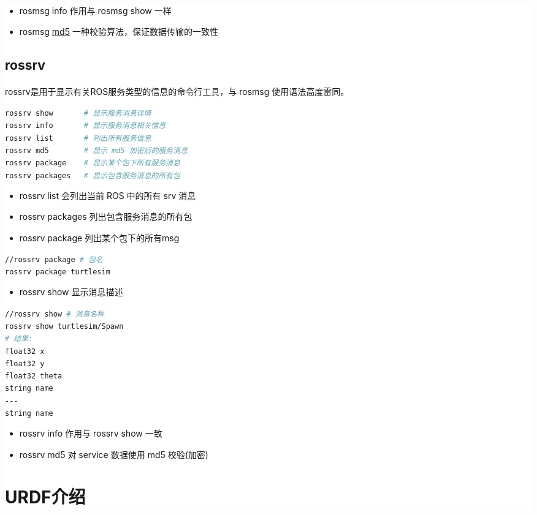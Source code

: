 * rosmsg info
作用与 rosmsg show 一样

* rosmsg [md5](http://wiki.ros.org/ROS/Technical%20Overview#Message_serialization_and_msg_MD5_sums) 
一种校验算法，保证数据传输的一致性


## rossrv

rossrv是用于显示有关ROS服务类型的信息的命令行工具，与 rosmsg 使用语法高度雷同。

```bash
rossrv show       # 显示服务消息详情
rossrv info       # 显示服务消息相关信息
rossrv list       # 列出所有服务信息
rossrv md5        # 显示 md5 加密后的服务消息
rossrv package    # 显示某个包下所有服务消息
rossrv packages   # 显示包含服务消息的所有包
```

* rossrv list
会列出当前 ROS 中的所有 srv 消息

* rossrv packages
列出包含服务消息的所有包

* rossrv package
列出某个包下的所有msg

```bash
//rossrv package # 包名 
rossrv package turtlesim
```

* rossrv show
显示消息描述

```bash
//rossrv show # 消息名称
rossrv show turtlesim/Spawn
# 结果:
float32 x
float32 y
float32 theta
string name
---
string name
```

* rossrv info
作用与 rossrv show 一致

* rossrv md5
对 service 数据使用 md5 校验(加密)



# URDF介绍
